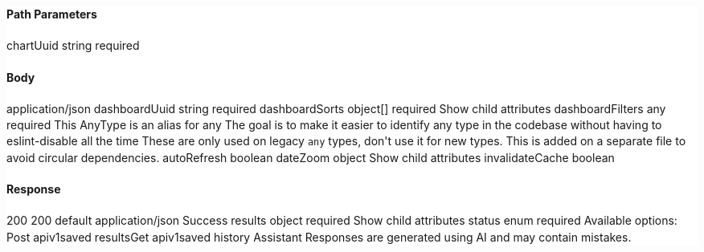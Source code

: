 #### Path Parameters
chartUuid
string
required
#### Body
application/json
dashboardUuid
string
required
dashboardSorts
object[]
required
Show child attributes
dashboardFilters
any
required
This AnyType is an alias for any The goal is to make it easier to identify any type in the codebase without having to eslint-disable all the time These are only used on legacy `any` types, don't use it for new types. This is added on a separate file to avoid circular dependencies.
autoRefresh
boolean
dateZoom
object
Show child attributes
invalidateCache
boolean
#### Response
200
200 default
application/json
Success
results
object
required
Show child attributes
status
enum<string>
required
Available options: 
Post apiv1saved resultsGet apiv1saved history
Assistant
Responses are generated using AI and may contain mistakes.


